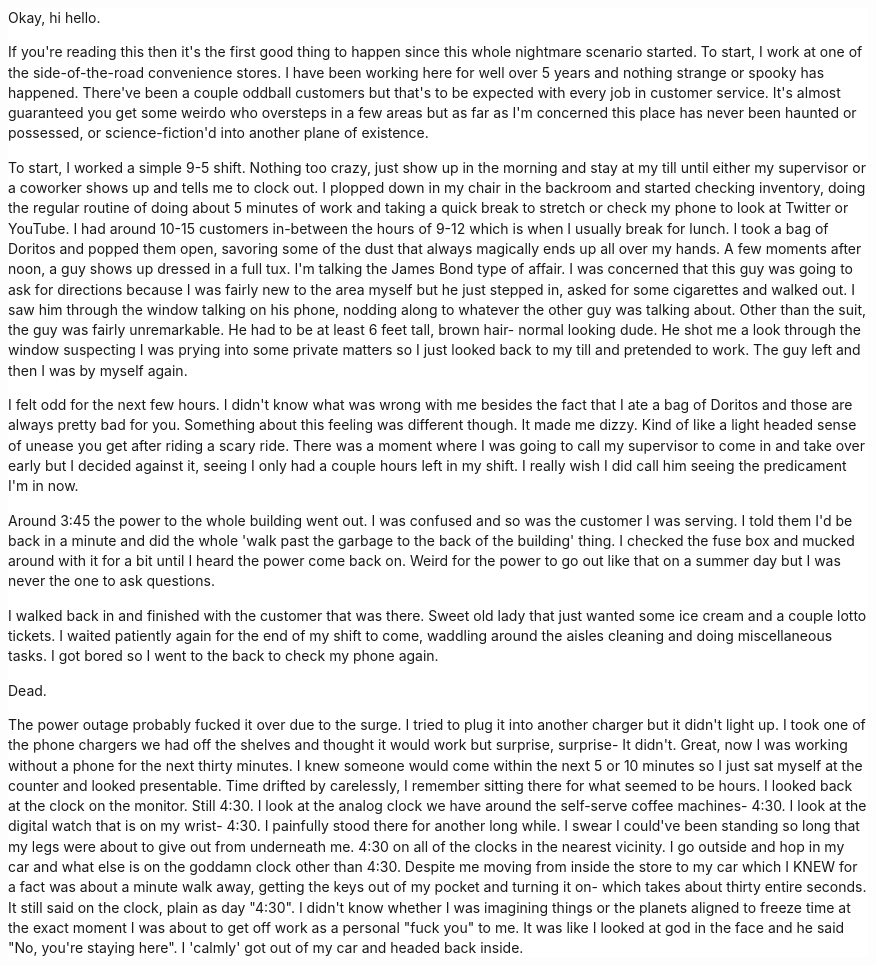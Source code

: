 Okay, hi hello.

If you're reading this then it's the first good thing to happen since this whole nightmare scenario started. To start, I work at one of the side-of-the-road convenience stores. I have been working here for well over 5 years and nothing strange or spooky has happened. There've been a couple oddball customers but that's to be expected with every job in customer service. It's almost guaranteed you get some weirdo who oversteps in a few areas but as far as I'm concerned this place has never been haunted or possessed, or science-fiction'd into another plane of existence.

To start, I worked a simple 9-5 shift. Nothing too crazy, just show up in the morning and stay at my till until either my supervisor or a coworker shows up and tells me to clock out. I plopped down in my chair in the backroom and started checking inventory, doing the regular routine of doing about 5 minutes of work and taking a quick break to stretch or check my phone to look at Twitter or YouTube. I had around 10-15 customers in-between the hours of 9-12 which is when I usually break for lunch. I took a bag of Doritos and popped them open, savoring some of the dust that always magically ends up all over my hands. A few moments after noon, a guy shows up dressed in a full tux. I'm talking the James Bond type of affair. I was concerned that this guy was going to ask for directions because I was fairly new to the area myself but he just stepped in, asked for some cigarettes and walked out. I saw him through the window talking on his phone, nodding along to whatever the other guy was talking about. Other than the suit, the guy was fairly unremarkable. He had to be at least 6 feet tall, brown hair- normal looking dude. He shot me a look through the window suspecting I was prying into some private matters so I just looked back to my till and pretended to work. The guy left and then I was by myself again.

I felt odd for the next few hours. I didn't know what was wrong with me besides the fact that I ate a bag of Doritos and those are always pretty bad for you. Something about this feeling was different though. It made me dizzy. Kind of like a light headed sense of unease you get after riding a scary ride. There was a moment where I was going to call my supervisor to come in and take over early but I decided against it, seeing I only had a couple hours left in my shift. I really wish I did call him seeing the predicament I'm in now.

Around 3:45 the power to the whole building went out. I was confused and so was the customer I was serving. I told them I'd be back in a minute and did the whole 'walk past the garbage to the back of the building' thing. I checked the fuse box and mucked around with it for a bit until I heard the power come back on. Weird for the power to go out like that on a summer day but I was never the one to ask questions.

I walked back in and finished with the customer that was there. Sweet old lady that just wanted some ice cream and a couple lotto tickets. I waited patiently again for the end of my shift to come, waddling around the aisles cleaning and doing miscellaneous tasks. I got bored so I went to the back to check my phone again.

Dead.

The power outage probably fucked it over due to the surge. I tried to plug it into another charger but it didn't light up. I took one of the phone chargers we had off the shelves and thought it would work but surprise, surprise- It didn't. Great, now I was working without a phone for the next thirty minutes. I knew someone would come within the next 5 or 10 minutes so I just sat myself at the counter and looked presentable. Time drifted by carelessly, I remember sitting there for what seemed to be hours. I looked back at the clock on the monitor. Still 4:30. I look at the analog clock we have around the self-serve coffee machines- 4:30. I look at the digital watch that is on my wrist- 4:30. I painfully stood there for another long while. I swear I could've been standing so long that my legs were about to give out from underneath me. 4:30 on all of the clocks in the nearest vicinity. I go outside and hop in my car and what else is on the goddamn clock other than 4:30. Despite me moving from inside the store to my car which I KNEW for a fact was about a minute walk away, getting the keys out of my pocket and turning it on- which takes about thirty entire seconds. It still said on the clock, plain as day "4:30". I didn't know whether I was imagining things or the planets aligned to freeze time at the exact moment I was about to get off work as a personal "fuck you" to me. It was like I looked at god in the face and he said "No, you're staying here". I 'calmly' got out of my car and headed back inside.
